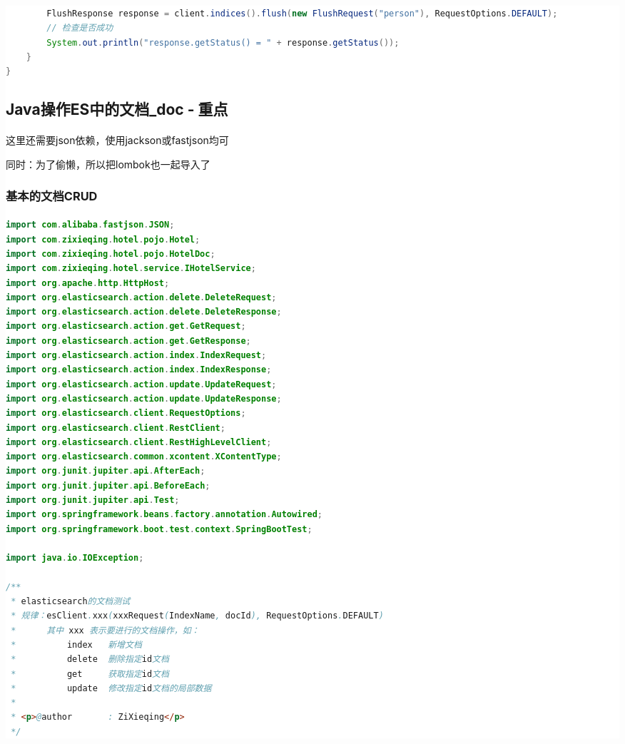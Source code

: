 ```java
        FlushResponse response = client.indices().flush(new FlushRequest("person"), RequestOptions.DEFAULT);
        // 检查是否成功
        System.out.println("response.getStatus() = " + response.getStatus());
    }
}
```



















## Java操作ES中的文档_doc - 重点

这里还需要json依赖，使用jackson或fastjson均可

同时：为了偷懒，所以把lombok也一起导入了



### 基本的文档CRUD

```java
import com.alibaba.fastjson.JSON;
import com.zixieqing.hotel.pojo.Hotel;
import com.zixieqing.hotel.pojo.HotelDoc;
import com.zixieqing.hotel.service.IHotelService;
import org.apache.http.HttpHost;
import org.elasticsearch.action.delete.DeleteRequest;
import org.elasticsearch.action.delete.DeleteResponse;
import org.elasticsearch.action.get.GetRequest;
import org.elasticsearch.action.get.GetResponse;
import org.elasticsearch.action.index.IndexRequest;
import org.elasticsearch.action.index.IndexResponse;
import org.elasticsearch.action.update.UpdateRequest;
import org.elasticsearch.action.update.UpdateResponse;
import org.elasticsearch.client.RequestOptions;
import org.elasticsearch.client.RestClient;
import org.elasticsearch.client.RestHighLevelClient;
import org.elasticsearch.common.xcontent.XContentType;
import org.junit.jupiter.api.AfterEach;
import org.junit.jupiter.api.BeforeEach;
import org.junit.jupiter.api.Test;
import org.springframework.beans.factory.annotation.Autowired;
import org.springframework.boot.test.context.SpringBootTest;

import java.io.IOException;

/**
 * elasticsearch的文档测试
 * 规律：esClient.xxx(xxxRequest(IndexName, docId), RequestOptions.DEFAULT)
 *      其中 xxx 表示要进行的文档操作，如：
 *          index   新增文档
 *          delete  删除指定id文档
 *          get     获取指定id文档
 *          update  修改指定id文档的局部数据
 *
 * <p>@author       : ZiXieqing</p>
 */
```